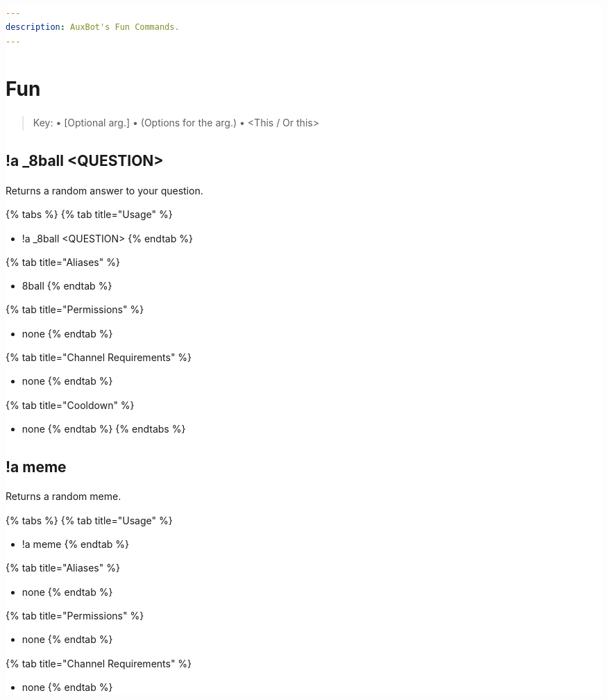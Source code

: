 ```yaml
---
description: AuxBot's Fun Commands.
---
```


# Fun

> Key: • \[Optional arg.\] • \(Options for the arg.\) • &lt;This / Or this&gt;

## !a \_8ball &lt;QUESTION&gt;

Returns a random answer to your question.

{% tabs %}
{% tab title="Usage" %}
* !a \_8ball &lt;QUESTION&gt;
{% endtab %}

{% tab title="Aliases" %}
* 8ball
{% endtab %}

{% tab title="Permissions" %}
* none
{% endtab %}

{% tab title="Channel Requirements" %}
* none
{% endtab %}

{% tab title="Cooldown" %}
* none
{% endtab %}
{% endtabs %}

## !a meme

Returns a random meme.

{% tabs %}
{% tab title="Usage" %}
* !a meme
{% endtab %}

{% tab title="Aliases" %}
* none
{% endtab %}

{% tab title="Permissions" %}
* none
{% endtab %}

{% tab title="Channel Requirements" %}
* none
{% endtab %}
